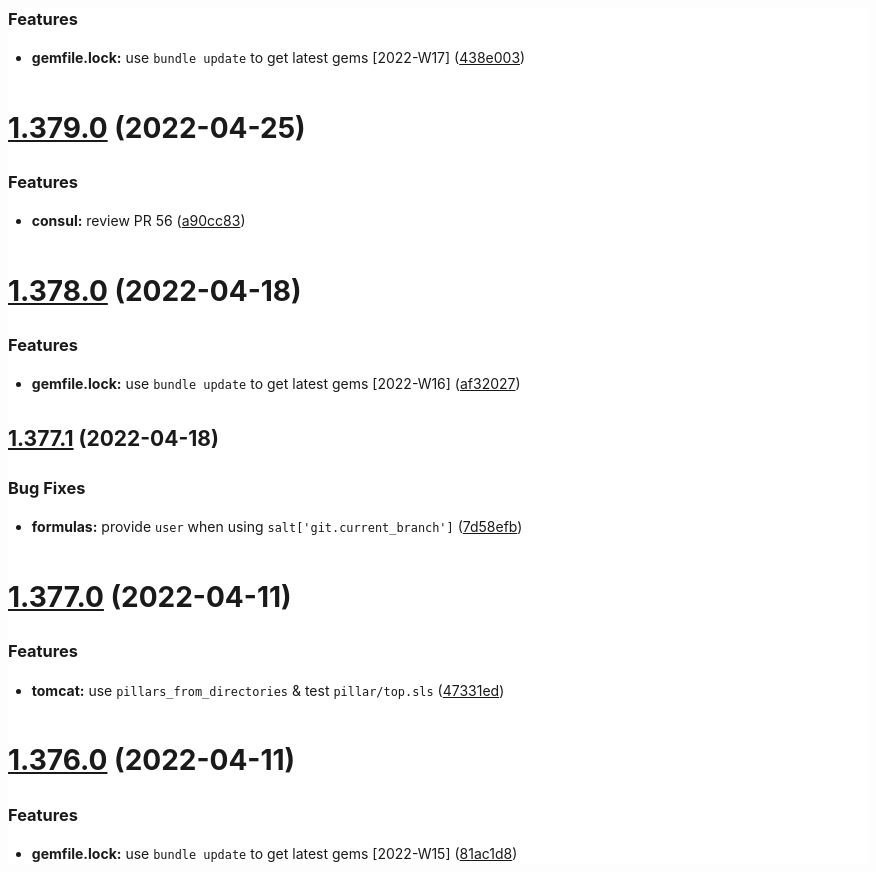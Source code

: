 
### Features

* **gemfile.lock:** use `bundle update` to get latest gems [2022-W17] ([438e003](https://github.com/myii/ssf-formula/commit/438e003a6be2aad6370d33a044610afe9bdaa7ca))

# [1.379.0](https://github.com/myii/ssf-formula/compare/v1.378.0...v1.379.0) (2022-04-25)


### Features

* **consul:** review PR 56 ([a90cc83](https://github.com/myii/ssf-formula/commit/a90cc8346cecbe35582e675304b04653a03216b1))

# [1.378.0](https://github.com/myii/ssf-formula/compare/v1.377.1...v1.378.0) (2022-04-18)


### Features

* **gemfile.lock:** use `bundle update` to get latest gems [2022-W16] ([af32027](https://github.com/myii/ssf-formula/commit/af320272bddcabd613ec985102a0a6f35a2ace21))

## [1.377.1](https://github.com/myii/ssf-formula/compare/v1.377.0...v1.377.1) (2022-04-18)


### Bug Fixes

* **formulas:** provide `user` when using `salt['git.current_branch']` ([7d58efb](https://github.com/myii/ssf-formula/commit/7d58efb7506c7149c8a3442c1d61ac299792a510))

# [1.377.0](https://github.com/myii/ssf-formula/compare/v1.376.0...v1.377.0) (2022-04-11)


### Features

* **tomcat:** use `pillars_from_directories` & test `pillar/top.sls` ([47331ed](https://github.com/myii/ssf-formula/commit/47331eddd49a3a8987da1945be6a6785959ffe4f))

# [1.376.0](https://github.com/myii/ssf-formula/compare/v1.375.0...v1.376.0) (2022-04-11)


### Features

* **gemfile.lock:** use `bundle update` to get latest gems [2022-W15] ([81ac1d8](https://github.com/myii/ssf-formula/commit/81ac1d8576500e34b7b9305c387557599176636e))
